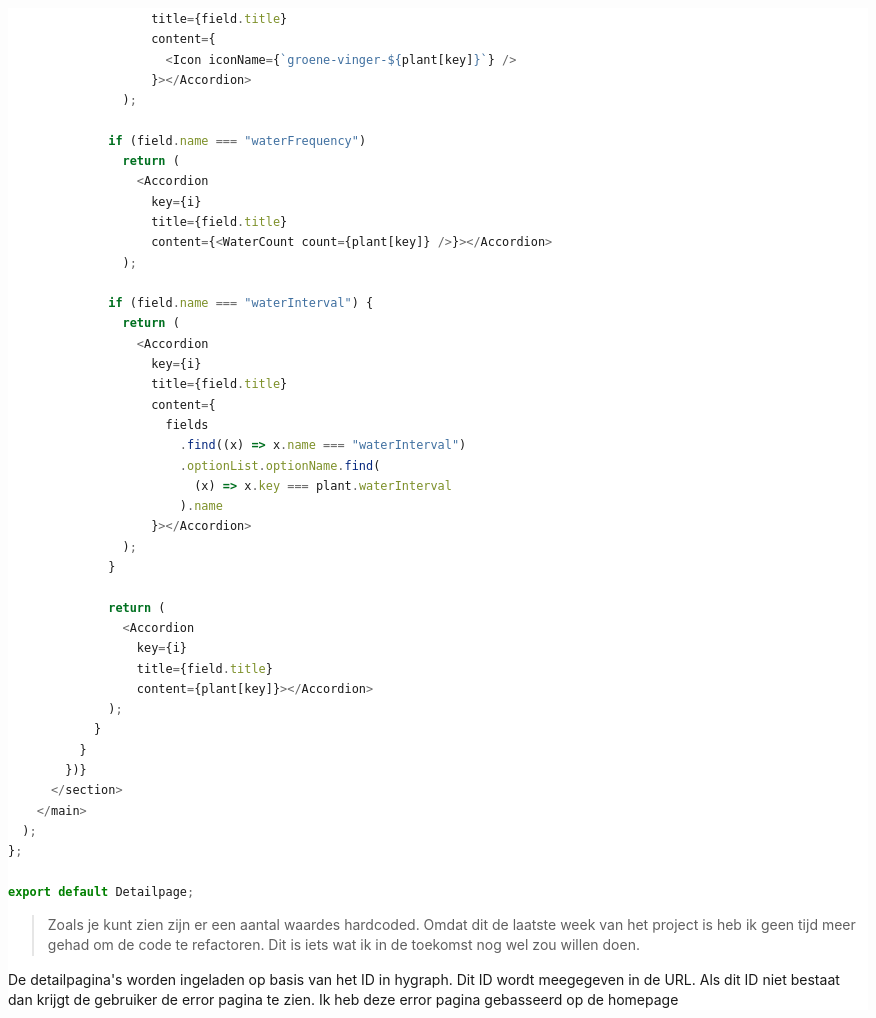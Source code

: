 ```js
                    title={field.title}
                    content={
                      <Icon iconName={`groene-vinger-${plant[key]}`} />
                    }></Accordion>
                );

              if (field.name === "waterFrequency")
                return (
                  <Accordion
                    key={i}
                    title={field.title}
                    content={<WaterCount count={plant[key]} />}></Accordion>
                );

              if (field.name === "waterInterval") {
                return (
                  <Accordion
                    key={i}
                    title={field.title}
                    content={
                      fields
                        .find((x) => x.name === "waterInterval")
                        .optionList.optionName.find(
                          (x) => x.key === plant.waterInterval
                        ).name
                    }></Accordion>
                );
              }

              return (
                <Accordion
                  key={i}
                  title={field.title}
                  content={plant[key]}></Accordion>
              );
            }
          }
        })}
      </section>
    </main>
  );
};

export default Detailpage;
```

> Zoals je kunt zien zijn er een aantal waardes hardcoded. Omdat dit de laatste week van het project is heb ik geen tijd meer gehad om de code te refactoren. Dit is iets wat ik in de toekomst nog wel zou willen doen.

De detailpagina's worden ingeladen op basis van het ID in hygraph. Dit ID wordt meegegeven in de URL. Als dit ID niet bestaat dan krijgt de gebruiker de error pagina te zien. Ik heb deze error pagina gebasseerd op de homepage
